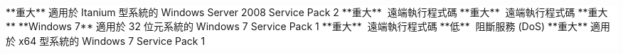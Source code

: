</td>
<td style="border:1px solid black;">
**重大**

</td>
</tr>
<tr>
<td style="border:1px solid black;">
適用於 Itanium 型系統的 Windows Server 2008 Service Pack 2

</td>
<td style="border:1px solid black;">
**重大**   
遠端執行程式碼

</td>
<td style="border:1px solid black;">
**重大**   
遠端執行程式碼

</td>
<td style="border:1px solid black;">
**重大**

</td>
</tr>
<tr>
<td style="border:1px solid black;" colspan="4">
**Windows 7**

</td>
</tr>
<tr>
<td style="border:1px solid black;">
適用於 32 位元系統的 Windows 7 Service Pack 1

</td>
<td style="border:1px solid black;">
**重大**   
遠端執行程式碼

</td>
<td style="border:1px solid black;">
**低**   
阻斷服務 (DoS)

</td>
<td style="border:1px solid black;">
**重大**

</td>
</tr>
<tr>
<td style="border:1px solid black;">
適用於 x64 型系統的 Windows 7 Service Pack 1
